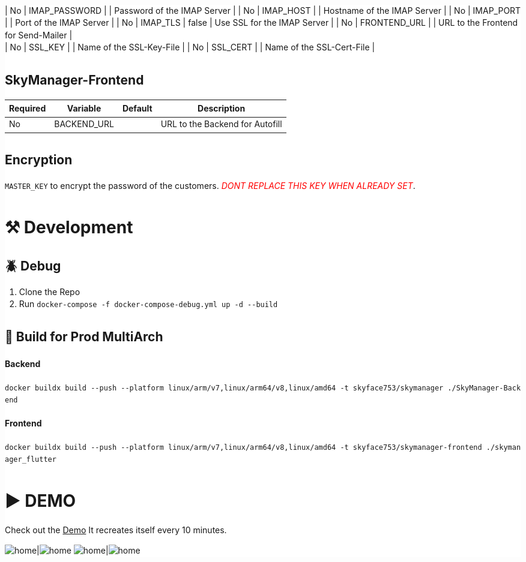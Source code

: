 | No  | IMAP_PASSWORD |  | Password of the IMAP Server |
| No  | IMAP_HOST |  | Hostname of the IMAP Server |
| No  | IMAP_PORT |  | Port of the IMAP Server |
| No  | IMAP_TLS | false | Use SSL for the IMAP Server |
| No  | FRONTEND_URL |  | URL to the Frontend for Send-Mailer |    
| No  | SSL_KEY |  | Name of the SSL-Key-File |
| No  | SSL_CERT |  | Name of the SSL-Cert-File |

## SkyManager-Frontend

| Required | Variable | Default | Description |
| -------- | -------- | ------- | ----------- |
| No  | BACKEND_URL |  | URL to the Backend for Autofill |

## Encryption
`MASTER_KEY` to encrypt the password of the customers. 
<span style="color:red">*DONT REPLACE THIS KEY WHEN ALREADY SET*</span>.






# ⚒️ Development
## 🪲 Debug
1. Clone the Repo
2. Run `docker-compose -f docker-compose-debug.yml up -d --build`

## 🏹 Build for Prod MultiArch
#### Backend
`docker buildx build --push --platform linux/arm/v7,linux/arm64/v8,linux/amd64 -t skyface753/skymanager ./SkyManager-Backend`

#### Frontend
`docker buildx build --push --platform linux/arm/v7,linux/arm64/v8,linux/amd64 -t skyface753/skymanager-frontend ./skymanager_flutter`

# ▶️ DEMO
Check out the [Demo](https://skymanager.skyface753.de)
It recreates itself every 10 minutes.


<img src="Images/IOS_Screenshots/11_Pro_Max/Home.png" alt="home" width="200" margin="10"/>|<img src="Images/IOS_Screenshots/11_Pro_Max/Create_Ticket.png" alt="home" width="200"/>
<img src="Images/IOS_Screenshots/11_Pro_Max/Wiki Preview.png" alt="home" width="200" margin="10"/>|<img src="Images/IOS_Screenshots/11_Pro_Max/Customer_TOTP.png" alt="home" width="200"/>

